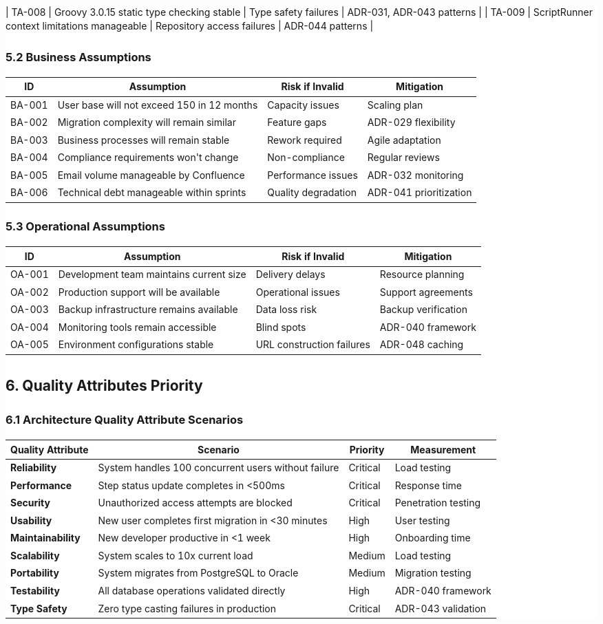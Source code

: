 | TA-008 | Groovy 3.0.15 static type checking stable        | Type safety failures       | ADR-031, ADR-043 patterns  |
| TA-009 | ScriptRunner context limitations manageable      | Repository access failures | ADR-044 patterns           |

### 5.2 Business Assumptions

| ID     | Assumption                                 | Risk if Invalid     | Mitigation             |
| ------ | ------------------------------------------ | ------------------- | ---------------------- |
| BA-001 | User base will not exceed 150 in 12 months | Capacity issues     | Scaling plan           |
| BA-002 | Migration complexity will remain similar   | Feature gaps        | ADR-029 flexibility    |
| BA-003 | Business processes will remain stable      | Rework required     | Agile adaptation       |
| BA-004 | Compliance requirements won't change       | Non-compliance      | Regular reviews        |
| BA-005 | Email volume manageable by Confluence      | Performance issues  | ADR-032 monitoring     |
| BA-006 | Technical debt manageable within sprints   | Quality degradation | ADR-041 prioritization |

### 5.3 Operational Assumptions

| ID     | Assumption                              | Risk if Invalid           | Mitigation          |
| ------ | --------------------------------------- | ------------------------- | ------------------- |
| OA-001 | Development team maintains current size | Delivery delays           | Resource planning   |
| OA-002 | Production support will be available    | Operational issues        | Support agreements  |
| OA-003 | Backup infrastructure remains available | Data loss risk            | Backup verification |
| OA-004 | Monitoring tools remain accessible      | Blind spots               | ADR-040 framework   |
| OA-005 | Environment configurations stable       | URL construction failures | ADR-048 caching     |

## 6. Quality Attributes Priority

### 6.1 Architecture Quality Attribute Scenarios

| Quality Attribute   | Scenario                                            | Priority | Measurement         |
| ------------------- | --------------------------------------------------- | -------- | ------------------- |
| **Reliability**     | System handles 100 concurrent users without failure | Critical | Load testing        |
| **Performance**     | Step status update completes in <500ms              | Critical | Response time       |
| **Security**        | Unauthorized access attempts are blocked            | Critical | Penetration testing |
| **Usability**       | New user completes first migration in <30 minutes   | High     | User testing        |
| **Maintainability** | New developer productive in <1 week                 | High     | Onboarding time     |
| **Scalability**     | System scales to 10x current load                   | Medium   | Load testing        |
| **Portability**     | System migrates from PostgreSQL to Oracle           | Medium   | Migration testing   |
| **Testability**     | All database operations validated directly          | High     | ADR-040 framework   |
| **Type Safety**     | Zero type casting failures in production            | Critical | ADR-043 validation  |
